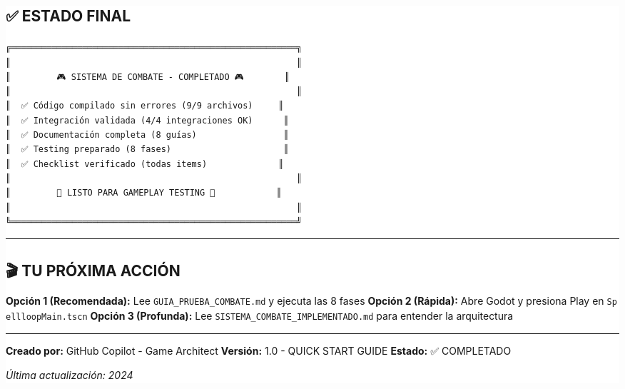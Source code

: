 
## ✅ ESTADO FINAL

```
╔════════════════════════════════════════════════════════╗
║                                                        ║
║         🎮 SISTEMA DE COMBATE - COMPLETADO 🎮        ║
║                                                        ║
║  ✅ Código compilado sin errores (9/9 archivos)     ║
║  ✅ Integración validada (4/4 integraciones OK)      ║
║  ✅ Documentación completa (8 guías)                 ║
║  ✅ Testing preparado (8 fases)                      ║
║  ✅ Checklist verificado (todas items)              ║
║                                                        ║
║         🚀 LISTO PARA GAMEPLAY TESTING 🚀            ║
║                                                        ║
╚════════════════════════════════════════════════════════╝
```

---

## 🎬 TU PRÓXIMA ACCIÓN

**Opción 1 (Recomendada):** Lee `GUIA_PRUEBA_COMBATE.md` y ejecuta las 8 fases
**Opción 2 (Rápida):** Abre Godot y presiona Play en `SpellloopMain.tscn`
**Opción 3 (Profunda):** Lee `SISTEMA_COMBATE_IMPLEMENTADO.md` para entender la arquitectura

---

**Creado por:** GitHub Copilot - Game Architect
**Versión:** 1.0 - QUICK START GUIDE
**Estado:** ✅ COMPLETADO

*Última actualización: 2024*

